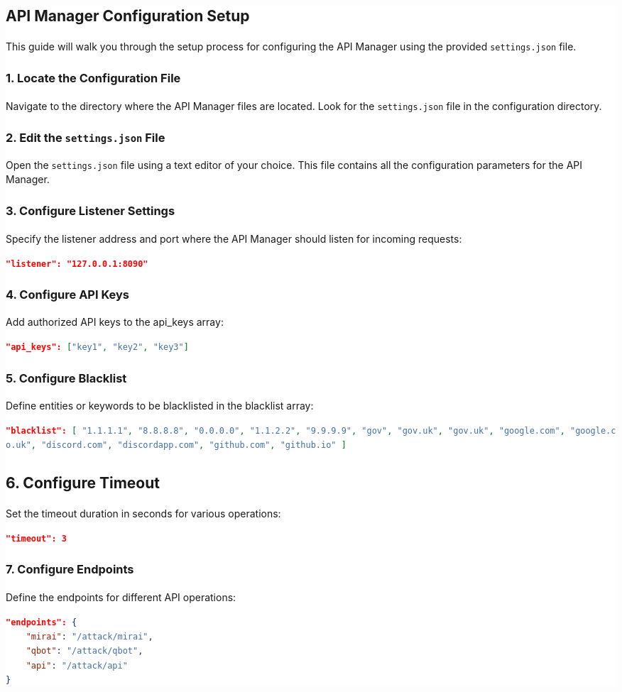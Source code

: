 ## API Manager Configuration Setup

This guide will walk you through the setup process for configuring the API Manager using the provided `settings.json` file.

### 1. Locate the Configuration File

Navigate to the directory where the API Manager files are located. Look for the `settings.json` file in the configuration directory.

### 2. Edit the `settings.json` File

Open the `settings.json` file using a text editor of your choice. This file contains all the configuration parameters for the API Manager.

### 3. Configure Listener Settings

Specify the listener address and port where the API Manager should listen for incoming requests:

```json
"listener": "127.0.0.1:8090"
```

### 4. Configure API Keys
Add authorized API keys to the api_keys array:

```json
"api_keys": ["key1", "key2", "key3"]
```

### 5. Configure Blacklist

Define entities or keywords to be blacklisted in the blacklist array:

```json
"blacklist": [ "1.1.1.1", "8.8.8.8", "0.0.0.0", "1.1.2.2", "9.9.9.9", "gov", "gov.uk", "gov.uk", "google.com", "google.co.uk", "discord.com", "discordapp.com", "github.com", "github.io" ]
```

## 6. Configure Timeout
Set the timeout duration in seconds for various operations:

```json
"timeout": 3
```

### 7. Configure Endpoints
Define the endpoints for different API operations:

```json
"endpoints": {
    "mirai": "/attack/mirai",
    "qbot": "/attack/qbot",
    "api": "/attack/api"
}
```
